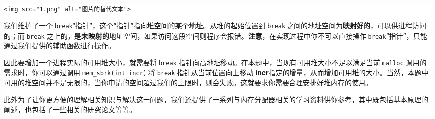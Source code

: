    <img src="1.png" alt="图片的替代文本">
</div>

我们维护了一个 `break`“指针”，这个“指针”指向堆空间的某个地址。从堆的起始位置到 `break` 之间的地址空间为**映射好的**，可以供进程访问的；而 `break` 之上的，是**未映射的**地址空间，如果访问这段空间则程序会报错。**注意**，在实现过程中你不可以直接操作  `break`“指针”，只能通过我们提供的辅助函数进行操作。

因此要增加一个进程实际的可用堆大小，就需要将 `break` 指针向高地址移动。在本题中，当现有可用堆大小不足以满足当前 `malloc` 调用的需求时，你可以通过调用 `mem_sbrk(int incr)` 将 `break` 指针从当前位置向上移动  **incr**指定的增量，从而增加可用堆的大小。当然，本题中可用的堆空间并不是无限的，当你申请的空间超过我们的上限时，则会失败。这就要求你需要合理安排好堆内存的使用。

此外为了让你更方便的理解相关知识与解决这一问题，我们还提供了一系列与内存分配器相关的学习资料供你参考，其中既包括基本原理的阐述，也包括了一些相关的研究论文等等。

